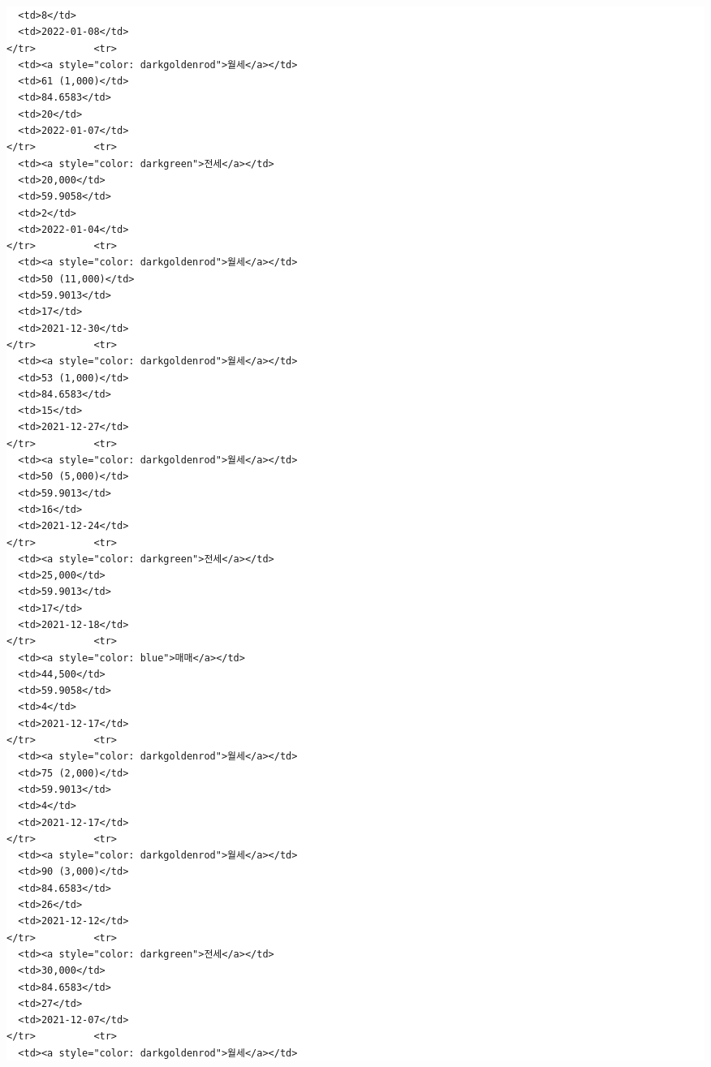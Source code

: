       <td>8</td>
      <td>2022-01-08</td>
    </tr>          <tr>
      <td><a style="color: darkgoldenrod">월세</a></td>
      <td>61 (1,000)</td>
      <td>84.6583</td>
      <td>20</td>
      <td>2022-01-07</td>
    </tr>          <tr>
      <td><a style="color: darkgreen">전세</a></td>
      <td>20,000</td>
      <td>59.9058</td>
      <td>2</td>
      <td>2022-01-04</td>
    </tr>          <tr>
      <td><a style="color: darkgoldenrod">월세</a></td>
      <td>50 (11,000)</td>
      <td>59.9013</td>
      <td>17</td>
      <td>2021-12-30</td>
    </tr>          <tr>
      <td><a style="color: darkgoldenrod">월세</a></td>
      <td>53 (1,000)</td>
      <td>84.6583</td>
      <td>15</td>
      <td>2021-12-27</td>
    </tr>          <tr>
      <td><a style="color: darkgoldenrod">월세</a></td>
      <td>50 (5,000)</td>
      <td>59.9013</td>
      <td>16</td>
      <td>2021-12-24</td>
    </tr>          <tr>
      <td><a style="color: darkgreen">전세</a></td>
      <td>25,000</td>
      <td>59.9013</td>
      <td>17</td>
      <td>2021-12-18</td>
    </tr>          <tr>
      <td><a style="color: blue">매매</a></td>
      <td>44,500</td>
      <td>59.9058</td>
      <td>4</td>
      <td>2021-12-17</td>
    </tr>          <tr>
      <td><a style="color: darkgoldenrod">월세</a></td>
      <td>75 (2,000)</td>
      <td>59.9013</td>
      <td>4</td>
      <td>2021-12-17</td>
    </tr>          <tr>
      <td><a style="color: darkgoldenrod">월세</a></td>
      <td>90 (3,000)</td>
      <td>84.6583</td>
      <td>26</td>
      <td>2021-12-12</td>
    </tr>          <tr>
      <td><a style="color: darkgreen">전세</a></td>
      <td>30,000</td>
      <td>84.6583</td>
      <td>27</td>
      <td>2021-12-07</td>
    </tr>          <tr>
      <td><a style="color: darkgoldenrod">월세</a></td>